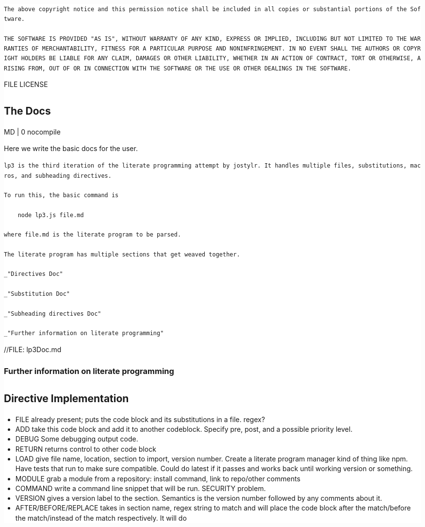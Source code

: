     The above copyright notice and this permission notice shall be included in all copies or substantial portions of the Software.

    THE SOFTWARE IS PROVIDED "AS IS", WITHOUT WARRANTY OF ANY KIND, EXPRESS OR IMPLIED, INCLUDING BUT NOT LIMITED TO THE WARRANTIES OF MERCHANTABILITY, FITNESS FOR A PARTICULAR PURPOSE AND NONINFRINGEMENT. IN NO EVENT SHALL THE AUTHORS OR COPYRIGHT HOLDERS BE LIABLE FOR ANY CLAIM, DAMAGES OR OTHER LIABILITY, WHETHER IN AN ACTION OF CONTRACT, TORT OR OTHERWISE, ARISING FROM, OUT OF OR IN CONNECTION WITH THE SOFTWARE OR THE USE OR OTHER DEALINGS IN THE SOFTWARE.

FILE LICENSE



## The Docs

MD | 0 nocompile

Here we write the basic docs for the user.

    lp3 is the third iteration of the literate programming attempt by jostylr. It handles multiple files, substitutions, macros, and subheading directives. 

    To run this, the basic command is

        node lp3.js file.md
    
    where file.md is the literate program to be parsed.

    The literate program has multiple sections that get weaved together. 

    _"Directives Doc"

    _"Substitution Doc"

    _"Subheading directives Doc"

    _"Further information on literate programming"


 //FILE: lp3Doc.md

### Further information on literate programming






## Directive Implementation

* FILE already present; puts the code block and its substitutions in a file. regex?
* ADD take this code block and add it to another codeblock. Specify pre, post, and a possible priority level. 
* DEBUG Some debugging output code. 
* RETURN returns control to other code block
* LOAD give file name, location, section to import, version number. Create a literate program manager kind of thing like npm. Have tests that run to make sure compatible. Could do latest if it passes and works back until working version or something. 
* MODULE grab a module from a repository:  install command, link to repo/other comments
* COMMAND write a command line snippet that will be run. SECURITY problem. 
* VERSION gives a version label to the section. Semantics is the version number followed by any comments about it. 
* AFTER/BEFORE/REPLACE takes in section name, regex string to match and will place the code block after the match/before the match/instead of the match respectively. It will do 
